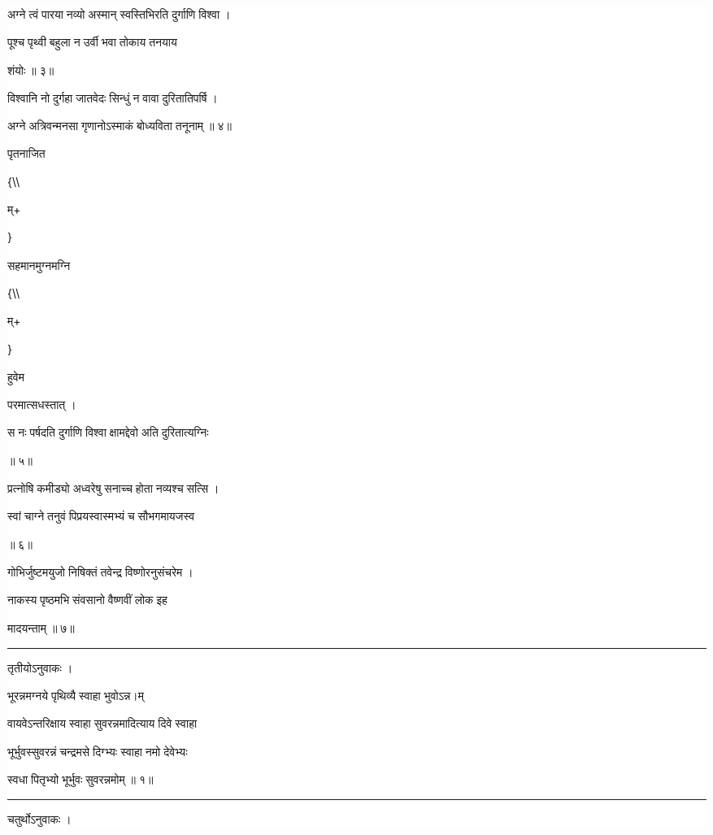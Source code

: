 अग्ने त्वं पारया नव्यो अस्मान् स्वस्तिभिरति दुर्गाणि विश्वा ।

पूश्च पृथ्वी बहुला न उर्वी भवा तोकाय तनयाय

शंयोः ॥ ३॥

विश्वानि नो दुर्गहा जातवेदः सिन्धुं न वावा दुरितातिपर्षि ।

अग्ने अत्रिवन्मनसा गृणानोऽस्माकं बोध्यविता तनूनाम् ॥ ४॥

पृतनाजित

{\\\\

म्+

}

सहमानमुग्नमग्नि

{\\\\

म्+

}

हुवेम

परमात्सधस्तात् ।

स नः पर्षदति दुर्गाणि विश्वा क्षामद्देवो अति दुरितात्यग्निः

॥ ५॥

प्रत्नोषि कमीड्यो अध्वरेषु सनाच्च होता नव्यश्च सत्सि ।

स्वां चाग्ने तनुवं पिप्रयस्वास्मभ्यं च सौभगमायजस्व

॥ ६॥

गोभिर्जुष्टमयुजो निषिक्तं तवेन्द्र विष्णोरनुसंचरेम ।

नाकस्य पृष्ठमभि संवसानो वैष्णवीं लोक इह

मादयन्ताम् ॥ ७॥

------------- --------------- ---------------- ------------



तृतीयोऽनुवाकः ।



भूरन्नमग्नये पृथिव्यै स्वाहा भुवोऽन्न।म्

वायवेऽन्तरिक्षाय स्वाहा सुवरन्नमादित्याय दिवे स्वाहा

भूर्भुवस्सुवरन्नं चन्द्रमसे दिग्भ्यः स्वाहा नमो देवेभ्यः

स्वधा पितृभ्यो भूर्भुवः सुवरन्नमोम् ॥ १॥

--------- ---------- ----------- -----------

चतुर्थोऽनुवाकः ।

